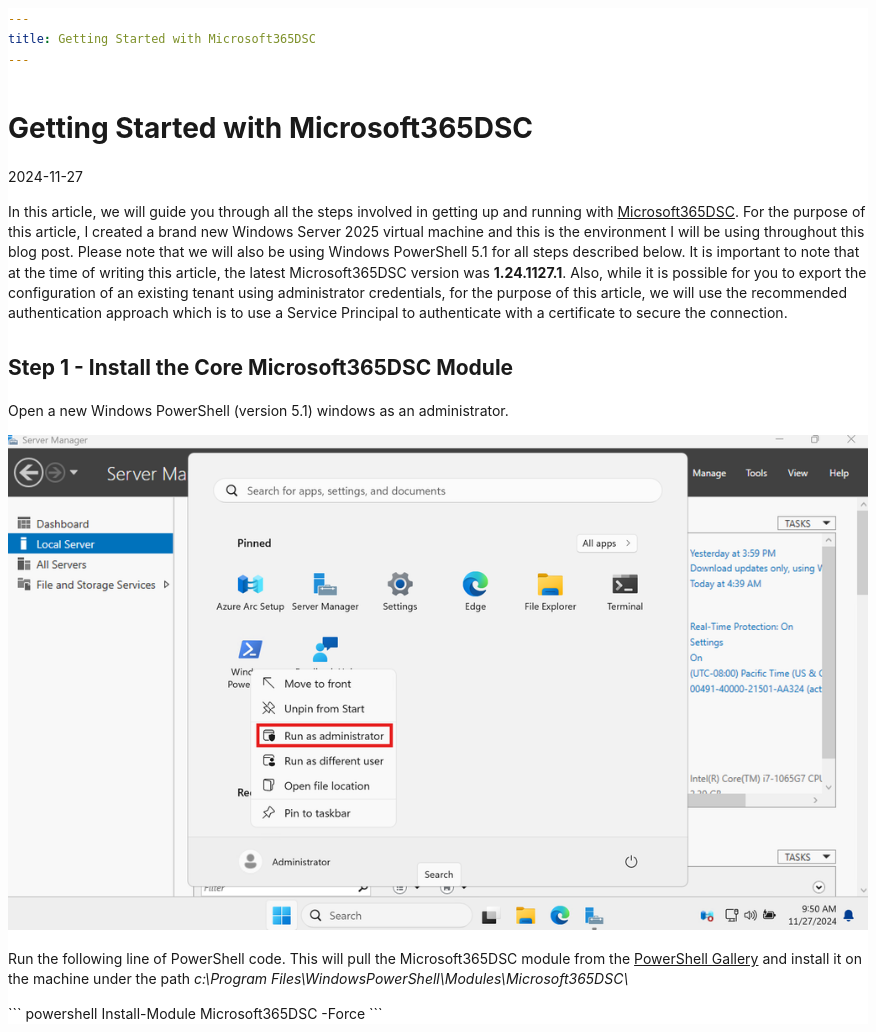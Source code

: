 ```yaml
---
title: Getting Started with Microsoft365DSC
---
```


<h1 class="blog-title">Getting Started with Microsoft365DSC</h1>
<div class="article-date">2024-11-27</div>
<p>In this article, we will guide you through all the steps involved in getting up and running with <a href="https://Microsoft365DSC.com">Microsoft365DSC</a>. For the purpose of this article, I created a brand new Windows Server 2025 virtual machine and this is the environment I will be using throughout this blog post. Please note that we will also be using Windows PowerShell 5.1 for all steps described below. It is important to note that at the time of writing this article, the latest Microsoft365DSC version was <strong>1.24.1127.1</strong>. Also, while it is possible for you to export the configuration of an existing tenant using administrator credentials, for the purpose of this article, we will use the recommended authentication approach which is to use a Service Principal to authenticate with a certificate to secure the connection.</p>

<h2>Step 1 - Install the Core Microsoft365DSC Module</h2>

<p>Open a new Windows PowerShell (version 5.1) windows as an administrator.</p>
<img src="/blog/posts/2024/getting-started-m365dsc/images/runpowershellasadmin.png" alt="Run PowerShell as Admin" />

<p>Run the following line of PowerShell code. This will pull the Microsoft365DSC module from the <a href="https://PowerShellGallery.com">PowerShell Gallery</a> and install it on the machine under the path <em>c:\Program Files\WindowsPowerShell\Modules\Microsoft365DSC\<version></em></p>
``` powershell
Install-Module Microsoft365DSC -Force
```
